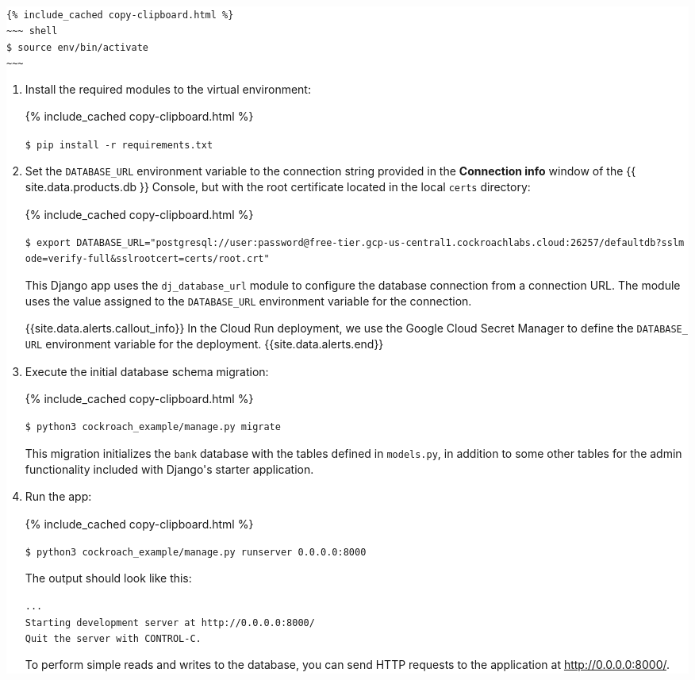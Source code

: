     {% include_cached copy-clipboard.html %}
    ~~~ shell
    $ source env/bin/activate
    ~~~

1. Install the required modules to the virtual environment:

    {% include_cached copy-clipboard.html %}
    ~~~ shell
    $ pip install -r requirements.txt
    ~~~

1. Set the `DATABASE_URL` environment variable to the connection string provided in the **Connection info** window of the {{ site.data.products.db }} Console, but with the root certificate located in the local `certs` directory:

    {% include_cached copy-clipboard.html %}
    ~~~ shell
    $ export DATABASE_URL="postgresql://user:password@free-tier.gcp-us-central1.cockroachlabs.cloud:26257/defaultdb?sslmode=verify-full&sslrootcert=certs/root.crt"
    ~~~

    This Django app uses the `dj_database_url` module to configure the database connection from a connection URL. The module uses the value assigned to the `DATABASE_URL` environment variable for the connection.

    {{site.data.alerts.callout_info}}
    In the Cloud Run deployment, we use the Google Cloud Secret Manager to define the `DATABASE_URL` environment variable for the deployment.
    {{site.data.alerts.end}}

1. Execute the initial database schema migration:

    {% include_cached copy-clipboard.html %}
    ~~~ shell
    $ python3 cockroach_example/manage.py migrate
    ~~~

    This migration initializes the `bank` database with the tables defined in `models.py`, in addition to some other tables for the admin functionality included with Django's starter application.

1. Run the app:

    {% include_cached copy-clipboard.html %}
    ~~~ shell
    $ python3 cockroach_example/manage.py runserver 0.0.0.0:8000
    ~~~

    The output should look like this:

    ~~~
    ...
    Starting development server at http://0.0.0.0:8000/
    Quit the server with CONTROL-C.
    ~~~

    To perform simple reads and writes to the database, you can send HTTP requests to the application at http://0.0.0.0:8000/.
